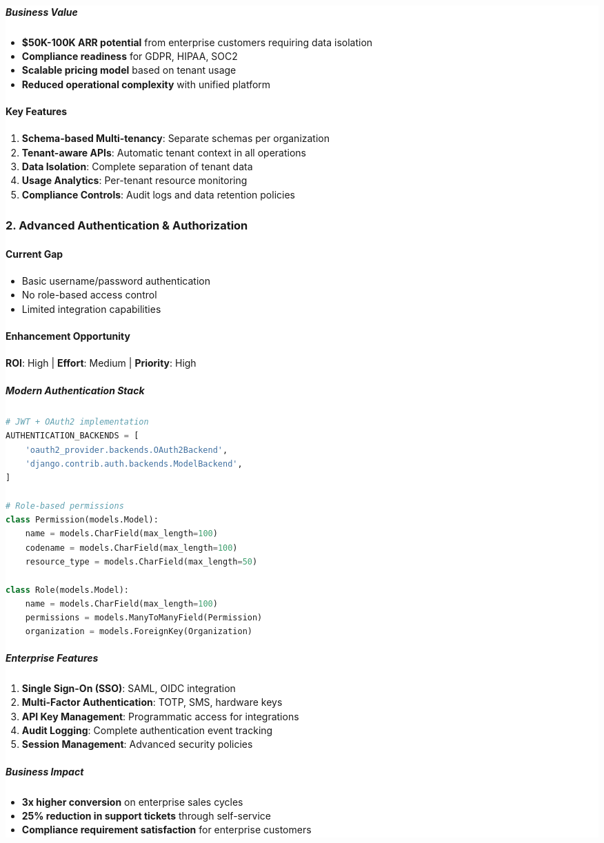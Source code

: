 ##### Business Value
- **$50K-100K ARR potential** from enterprise customers requiring data isolation
- **Compliance readiness** for GDPR, HIPAA, SOC2
- **Scalable pricing model** based on tenant usage
- **Reduced operational complexity** with unified platform

#### Key Features
1. **Schema-based Multi-tenancy**: Separate schemas per organization
2. **Tenant-aware APIs**: Automatic tenant context in all operations
3. **Data Isolation**: Complete separation of tenant data
4. **Usage Analytics**: Per-tenant resource monitoring
5. **Compliance Controls**: Audit logs and data retention policies

### 2. Advanced Authentication & Authorization

#### Current Gap
- Basic username/password authentication
- No role-based access control
- Limited integration capabilities

#### Enhancement Opportunity
**ROI**: High | **Effort**: Medium | **Priority**: High

##### Modern Authentication Stack
```python
# JWT + OAuth2 implementation
AUTHENTICATION_BACKENDS = [
    'oauth2_provider.backends.OAuth2Backend',
    'django.contrib.auth.backends.ModelBackend',
]

# Role-based permissions
class Permission(models.Model):
    name = models.CharField(max_length=100)
    codename = models.CharField(max_length=100)
    resource_type = models.CharField(max_length=50)

class Role(models.Model):
    name = models.CharField(max_length=100)
    permissions = models.ManyToManyField(Permission)
    organization = models.ForeignKey(Organization)
```

##### Enterprise Features
1. **Single Sign-On (SSO)**: SAML, OIDC integration
2. **Multi-Factor Authentication**: TOTP, SMS, hardware keys
3. **API Key Management**: Programmatic access for integrations
4. **Audit Logging**: Complete authentication event tracking
5. **Session Management**: Advanced security policies

##### Business Impact
- **3x higher conversion** on enterprise sales cycles
- **25% reduction in support tickets** through self-service
- **Compliance requirement satisfaction** for enterprise customers
